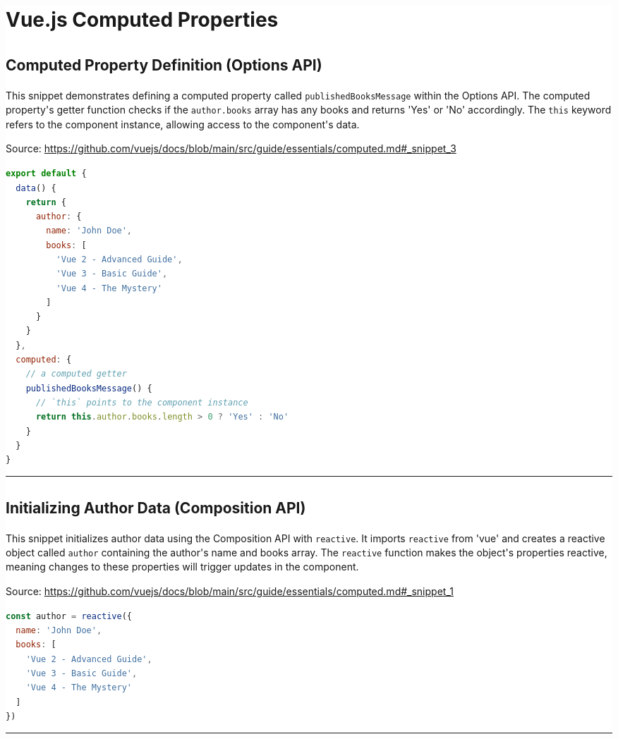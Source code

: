# Vue.js Computed Properties

## Computed Property Definition (Options API)

This snippet demonstrates defining a computed property called `publishedBooksMessage` within the Options API. The computed property's getter function checks if the `author.books` array has any books and returns 'Yes' or 'No' accordingly. The `this` keyword refers to the component instance, allowing access to the component's data.

Source: https://github.com/vuejs/docs/blob/main/src/guide/essentials/computed.md#_snippet_3

```javascript
export default {
  data() {
    return {
      author: {
        name: 'John Doe',
        books: [
          'Vue 2 - Advanced Guide',
          'Vue 3 - Basic Guide',
          'Vue 4 - The Mystery'
        ]
      }
    }
  },
  computed: {
    // a computed getter
    publishedBooksMessage() {
      // `this` points to the component instance
      return this.author.books.length > 0 ? 'Yes' : 'No'
    }
  }
}
```

---

## Initializing Author Data (Composition API)

This snippet initializes author data using the Composition API with `reactive`. It imports `reactive` from 'vue' and creates a reactive object called `author` containing the author's name and books array. The `reactive` function makes the object's properties reactive, meaning changes to these properties will trigger updates in the component.

Source: https://github.com/vuejs/docs/blob/main/src/guide/essentials/computed.md#_snippet_1

```javascript
const author = reactive({
  name: 'John Doe',
  books: [
    'Vue 2 - Advanced Guide',
    'Vue 3 - Basic Guide',
    'Vue 4 - The Mystery'
  ]
})
```

---
